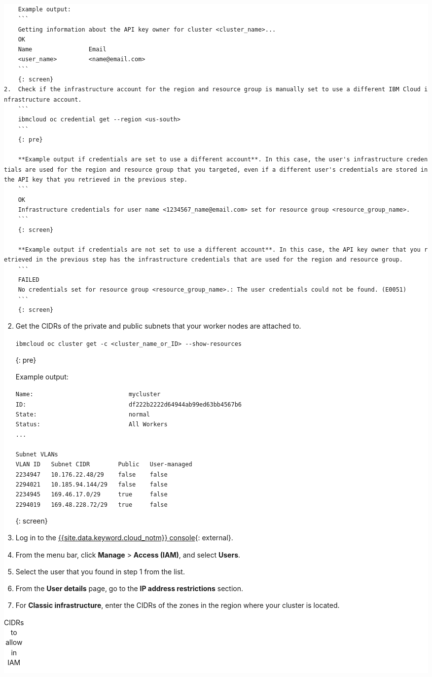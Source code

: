         Example output:
        ```
        Getting information about the API key owner for cluster <cluster_name>...
        OK
        Name                Email   
        <user_name>         <name@email.com>
        ```
        {: screen}
    2.  Check if the infrastructure account for the region and resource group is manually set to use a different IBM Cloud infrastructure account.
        ```
        ibmcloud oc credential get --region <us-south>
        ```
        {: pre}

        **Example output if credentials are set to use a different account**. In this case, the user's infrastructure credentials are used for the region and resource group that you targeted, even if a different user's credentials are stored in the API key that you retrieved in the previous step.
        ```
        OK
        Infrastructure credentials for user name <1234567_name@email.com> set for resource group <resource_group_name>.
        ```
        {: screen}

        **Example output if credentials are not set to use a different account**. In this case, the API key owner that you retrieved in the previous step has the infrastructure credentials that are used for the region and resource group.
        ```
        FAILED
        No credentials set for resource group <resource_group_name>.: The user credentials could not be found. (E0051)
        ```
        {: screen}
2. Get the CIDRs of the private and public subnets that your worker nodes are attached to.
    ```
    ibmcloud oc cluster get -c <cluster_name_or_ID> --show-resources
    ```
    {: pre}

    Example output:
    ```
    Name:                           mycluster
    ID:                             df222b2222d64944ab99ed63bb4567b6
    State:                          normal
    Status:                         All Workers
    ...

    Subnet VLANs
    VLAN ID   Subnet CIDR        Public   User-managed
    2234947   10.176.22.48/29    false    false
    2294021   10.185.94.144/29   false    false
    2234945   169.46.17.0/29     true     false
    2294019   169.48.228.72/29   true     false
    ```
    {: screen}
3. Log in to the [{{site.data.keyword.cloud_notm}} console](https://cloud.ibm.com/){: external}.
4. From the menu bar, click **Manage** > **Access (IAM)**, and select **Users**.
5. Select the user that you found in step 1 from the list.
6. From the **User details** page, go to the **IP address restrictions** section.
7. For **Classic infrastructure**, enter the CIDRs of the zones in the region where your cluster is located.
  <table summary="The first row in the table spans both columns. The rest of the rows should be read left to right, with the region in column one and IP addresses to match in column two.">
  <caption>CIDRs to allow in IAM</caption>